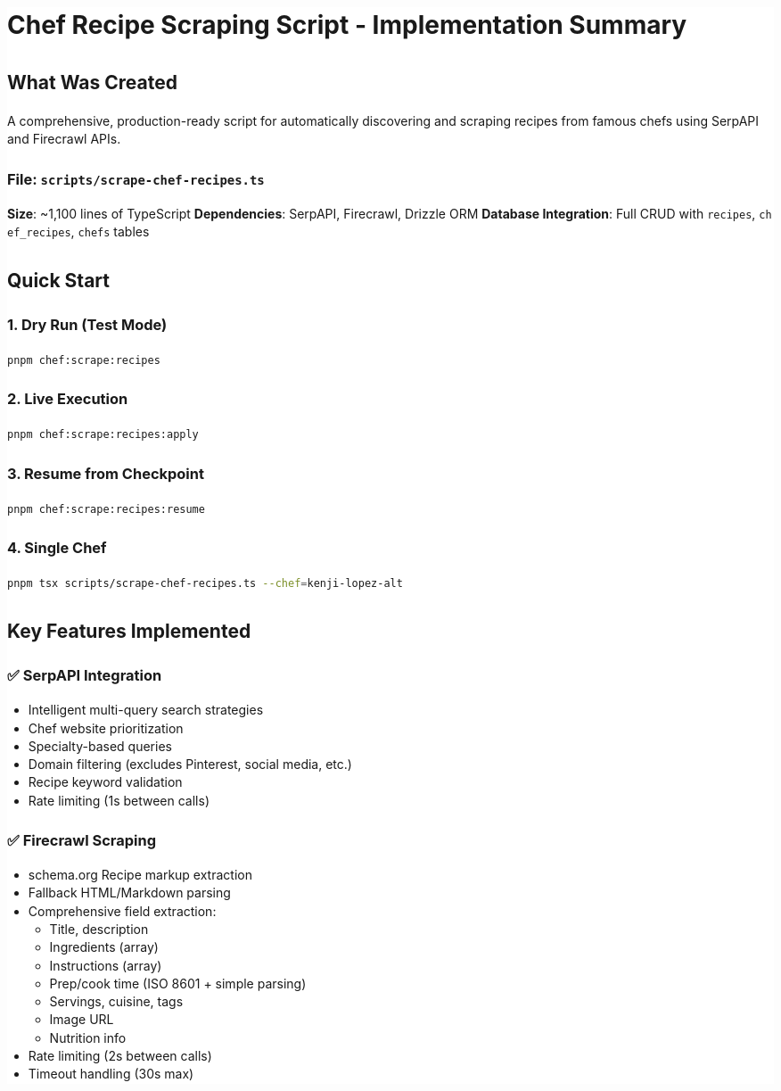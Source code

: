 # Chef Recipe Scraping Script - Implementation Summary

## What Was Created

A comprehensive, production-ready script for automatically discovering and scraping recipes from famous chefs using SerpAPI and Firecrawl APIs.

### File: `scripts/scrape-chef-recipes.ts`

**Size**: ~1,100 lines of TypeScript
**Dependencies**: SerpAPI, Firecrawl, Drizzle ORM
**Database Integration**: Full CRUD with `recipes`, `chef_recipes`, `chefs` tables

## Quick Start

### 1. Dry Run (Test Mode)
```bash
pnpm chef:scrape:recipes
```

### 2. Live Execution
```bash
pnpm chef:scrape:recipes:apply
```

### 3. Resume from Checkpoint
```bash
pnpm chef:scrape:recipes:resume
```

### 4. Single Chef
```bash
pnpm tsx scripts/scrape-chef-recipes.ts --chef=kenji-lopez-alt
```

## Key Features Implemented

### ✅ SerpAPI Integration
- Intelligent multi-query search strategies
- Chef website prioritization
- Specialty-based queries
- Domain filtering (excludes Pinterest, social media, etc.)
- Recipe keyword validation
- Rate limiting (1s between calls)

### ✅ Firecrawl Scraping
- schema.org Recipe markup extraction
- Fallback HTML/Markdown parsing
- Comprehensive field extraction:
  - Title, description
  - Ingredients (array)
  - Instructions (array)
  - Prep/cook time (ISO 8601 + simple parsing)
  - Servings, cuisine, tags
  - Image URL
  - Nutrition info
- Rate limiting (2s between calls)
- Timeout handling (30s max)
